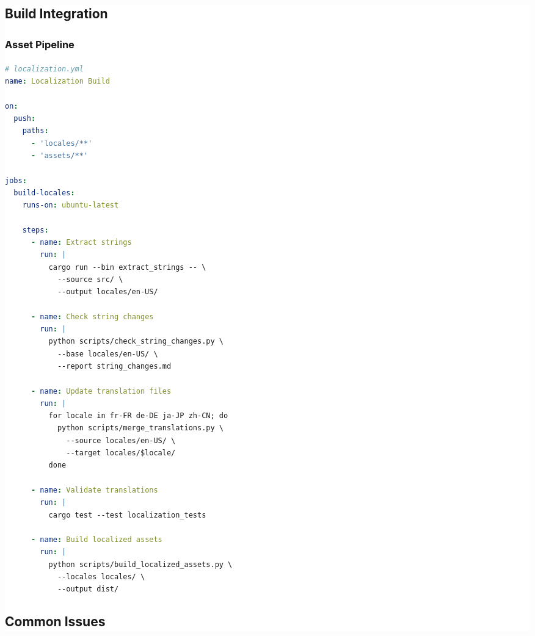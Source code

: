 ## Build Integration

### Asset Pipeline
```yaml
# localization.yml
name: Localization Build

on:
  push:
    paths:
      - 'locales/**'
      - 'assets/**'

jobs:
  build-locales:
    runs-on: ubuntu-latest
    
    steps:
      - name: Extract strings
        run: |
          cargo run --bin extract_strings -- \
            --source src/ \
            --output locales/en-US/
            
      - name: Check string changes
        run: |
          python scripts/check_string_changes.py \
            --base locales/en-US/ \
            --report string_changes.md
            
      - name: Update translation files
        run: |
          for locale in fr-FR de-DE ja-JP zh-CN; do
            python scripts/merge_translations.py \
              --source locales/en-US/ \
              --target locales/$locale/
          done
          
      - name: Validate translations
        run: |
          cargo test --test localization_tests
          
      - name: Build localized assets
        run: |
          python scripts/build_localized_assets.py \
            --locales locales/ \
            --output dist/
```

## Common Issues
